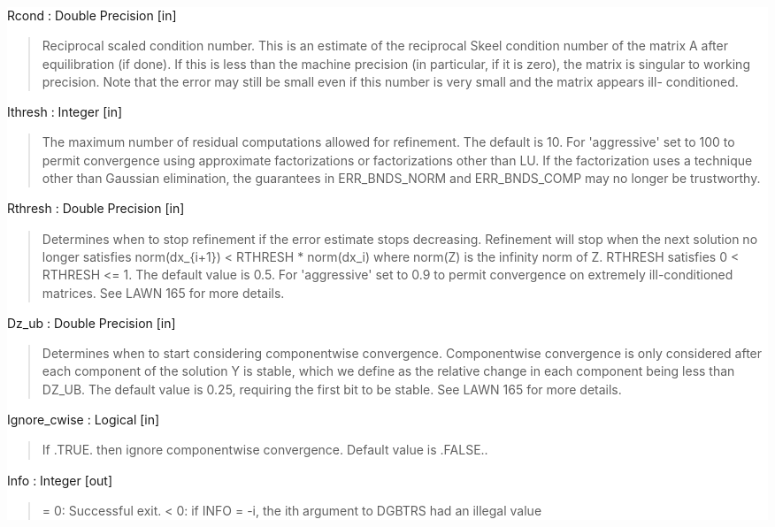 Rcond : Double Precision [in]
> Reciprocal scaled condition number.  This is an estimate of the
> reciprocal Skeel condition number of the matrix A after
> equilibration (if done).  If this is less than the machine
> precision (in particular, if it is zero), the matrix is singular
> to working precision.  Note that the error may still be small even
> if this number is very small and the matrix appears ill-
> conditioned.

Ithresh : Integer [in]
> The maximum number of residual computations allowed for
> refinement. The default is 10. For 'aggressive' set to 100 to
> permit convergence using approximate factorizations or
> factorizations other than LU. If the factorization uses a
> technique other than Gaussian elimination, the guarantees in
> ERR_BNDS_NORM and ERR_BNDS_COMP may no longer be trustworthy.

Rthresh : Double Precision [in]
> Determines when to stop refinement if the error estimate stops
> decreasing. Refinement will stop when the next solution no longer
> satisfies norm(dx_{i+1}) < RTHRESH * norm(dx_i) where norm(Z) is
> the infinity norm of Z. RTHRESH satisfies 0 < RTHRESH <= 1. The
> default value is 0.5. For 'aggressive' set to 0.9 to permit
> convergence on extremely ill-conditioned matrices. See LAWN 165
> for more details.

Dz_ub : Double Precision [in]
> Determines when to start considering componentwise convergence.
> Componentwise convergence is only considered after each component
> of the solution Y is stable, which we define as the relative
> change in each component being less than DZ_UB. The default value
> is 0.25, requiring the first bit to be stable. See LAWN 165 for
> more details.

Ignore_cwise : Logical [in]
> If .TRUE. then ignore componentwise convergence. Default value
> is .FALSE..

Info : Integer [out]
> = 0:  Successful exit.
> < 0:  if INFO = -i, the ith argument to DGBTRS had an illegal
> value

